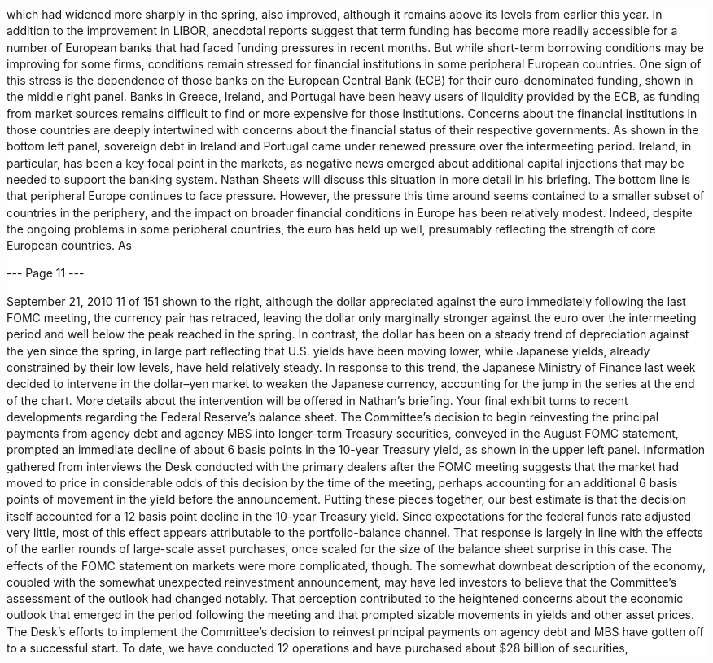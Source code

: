 which had widened more sharply in the spring, also improved, although it remains
above its levels from earlier this year.
In addition to the improvement in LIBOR, anecdotal reports suggest that term
funding has become more readily accessible for a number of European banks that had
faced funding pressures in recent months. But while short-term borrowing conditions
may be improving for some firms, conditions remain stressed for financial institutions
in some peripheral European countries. One sign of this stress is the dependence of
those banks on the European Central Bank (ECB) for their euro-denominated
funding, shown in the middle right panel. Banks in Greece, Ireland, and Portugal
have been heavy users of liquidity provided by the ECB, as funding from market
sources remains difficult to find or more expensive for those institutions.
Concerns about the financial institutions in those countries are deeply intertwined
with concerns about the financial status of their respective governments. As shown in
the bottom left panel, sovereign debt in Ireland and Portugal came under renewed
pressure over the intermeeting period. Ireland, in particular, has been a key focal
point in the markets, as negative news emerged about additional capital injections that
may be needed to support the banking system. Nathan Sheets will discuss this
situation in more detail in his briefing.
The bottom line is that peripheral Europe continues to face pressure. However,
the pressure this time around seems contained to a smaller subset of countries in the
periphery, and the impact on broader financial conditions in Europe has been
relatively modest.
Indeed, despite the ongoing problems in some peripheral countries, the euro has
held up well, presumably reflecting the strength of core European countries. As

--- Page 11 ---

September 21, 2010 11 of 151
shown to the right, although the dollar appreciated against the euro immediately
following the last FOMC meeting, the currency pair has retraced, leaving the dollar
only marginally stronger against the euro over the intermeeting period and well below
the peak reached in the spring.
In contrast, the dollar has been on a steady trend of depreciation against the yen
since the spring, in large part reflecting that U.S. yields have been moving lower,
while Japanese yields, already constrained by their low levels, have held relatively
steady. In response to this trend, the Japanese Ministry of Finance last week decided
to intervene in the dollar–yen market to weaken the Japanese currency, accounting for
the jump in the series at the end of the chart. More details about the intervention will
be offered in Nathan’s briefing.
Your final exhibit turns to recent developments regarding the Federal Reserve’s
balance sheet. The Committee’s decision to begin reinvesting the principal payments
from agency debt and agency MBS into longer-term Treasury securities, conveyed in
the August FOMC statement, prompted an immediate decline of about 6 basis points
in the 10-year Treasury yield, as shown in the upper left panel. Information gathered
from interviews the Desk conducted with the primary dealers after the FOMC
meeting suggests that the market had moved to price in considerable odds of this
decision by the time of the meeting, perhaps accounting for an additional 6 basis
points of movement in the yield before the announcement.
Putting these pieces together, our best estimate is that the decision itself
accounted for a 12 basis point decline in the 10-year Treasury yield. Since
expectations for the federal funds rate adjusted very little, most of this effect appears
attributable to the portfolio-balance channel. That response is largely in line with the
effects of the earlier rounds of large-scale asset purchases, once scaled for the size of
the balance sheet surprise in this case.
The effects of the FOMC statement on markets were more complicated, though.
The somewhat downbeat description of the economy, coupled with the somewhat
unexpected reinvestment announcement, may have led investors to believe that the
Committee’s assessment of the outlook had changed notably. That perception
contributed to the heightened concerns about the economic outlook that emerged in
the period following the meeting and that prompted sizable movements in yields and
other asset prices.
The Desk’s efforts to implement the Committee’s decision to reinvest principal
payments on agency debt and MBS have gotten off to a successful start. To date, we
have conducted 12 operations and have purchased about $28 billion of securities,